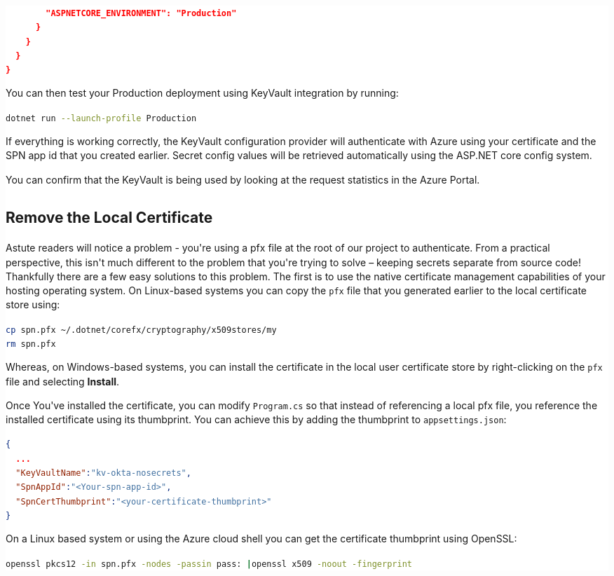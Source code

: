 ```json
        "ASPNETCORE_ENVIRONMENT": "Production"
      }
    }
  }
}
```

You can then test your Production deployment using KeyVault integration by running:

```sh
dotnet run --launch-profile Production
```

If everything is working correctly, the KeyVault configuration provider will authenticate with Azure using your certificate and the SPN app id that you created earlier. Secret config values will be retrieved automatically using the ASP.NET core config system.

You can confirm that the KeyVault is being used by looking at the request statistics in the Azure Portal.

## Remove the Local Certificate

Astute readers will notice a problem - you're using a pfx file at the root of our project to authenticate. From a practical perspective, this isn't much different to the problem that you're trying to solve – keeping secrets separate from source code! Thankfully there are a few easy solutions to this problem. The first is to use the native certificate management capabilities of your hosting operating system. On Linux-based systems you can copy the `pfx` file that you generated earlier to the local certificate store using:

```sh
cp spn.pfx ~/.dotnet/corefx/cryptography/x509stores/my
rm spn.pfx
```

Whereas, on Windows-based systems, you can install the certificate in the local user certificate store by right-clicking on the `pfx` file and selecting **Install**.

Once You've installed the certificate, you can modify `Program.cs` so that instead of referencing a local pfx file, you reference the installed certificate using its thumbprint. You can achieve this by adding the thumbprint to `appsettings.json`:

```json
{
  ...
  "KeyVaultName":"kv-okta-nosecrets",
  "SpnAppId":"<Your-spn-app-id>",
  "SpnCertThumbprint":"<your-certificate-thumbprint>"
}
```

On a Linux based system or using the Azure cloud shell you can get the certificate thumbprint using OpenSSL:

```sh
openssl pkcs12 -in spn.pfx -nodes -passin pass: |openssl x509 -noout -fingerprint
```
